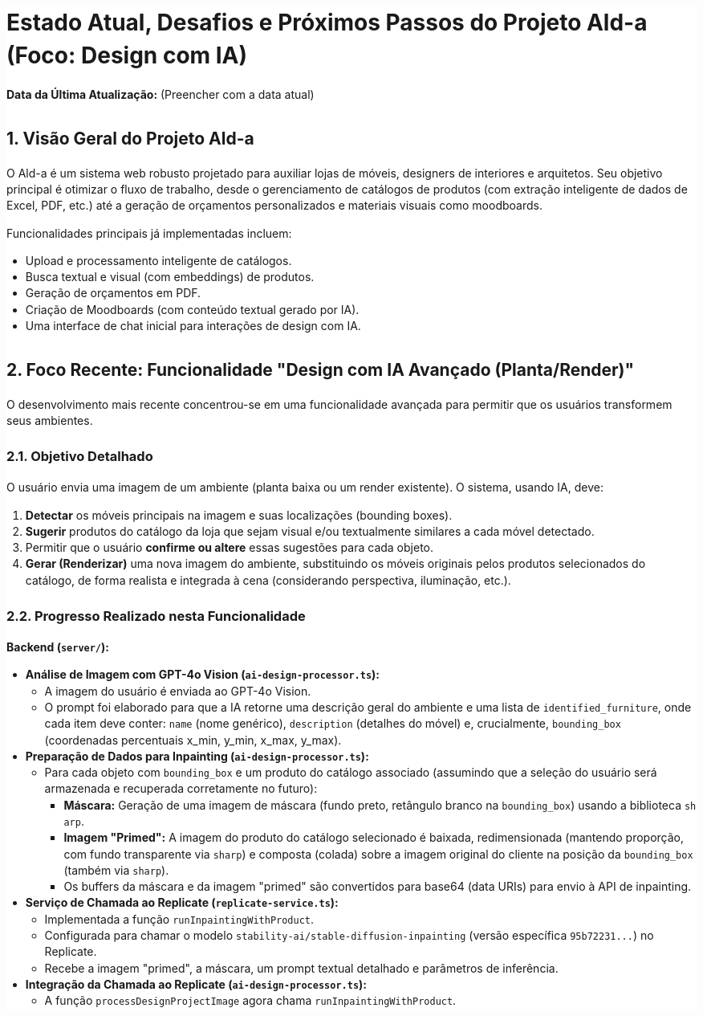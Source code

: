# Estado Atual, Desafios e Próximos Passos do Projeto Ald-a (Foco: Design com IA)

**Data da Última Atualização:** (Preencher com a data atual)

## 1. Visão Geral do Projeto Ald-a

O Ald-a é um sistema web robusto projetado para auxiliar lojas de móveis, designers de interiores e arquitetos. Seu objetivo principal é otimizar o fluxo de trabalho, desde o gerenciamento de catálogos de produtos (com extração inteligente de dados de Excel, PDF, etc.) até a geração de orçamentos personalizados e materiais visuais como moodboards.

Funcionalidades principais já implementadas incluem:
*   Upload e processamento inteligente de catálogos.
*   Busca textual e visual (com embeddings) de produtos.
*   Geração de orçamentos em PDF.
*   Criação de Moodboards (com conteúdo textual gerado por IA).
*   Uma interface de chat inicial para interações de design com IA.

## 2. Foco Recente: Funcionalidade "Design com IA Avançado (Planta/Render)"

O desenvolvimento mais recente concentrou-se em uma funcionalidade avançada para permitir que os usuários transformem seus ambientes.

### 2.1. Objetivo Detalhado

O usuário envia uma imagem de um ambiente (planta baixa ou um render existente). O sistema, usando IA, deve:
1.  **Detectar** os móveis principais na imagem e suas localizações (bounding boxes).
2.  **Sugerir** produtos do catálogo da loja que sejam visual e/ou textualmente similares a cada móvel detectado.
3.  Permitir que o usuário **confirme ou altere** essas sugestões para cada objeto.
4.  **Gerar (Renderizar)** uma nova imagem do ambiente, substituindo os móveis originais pelos produtos selecionados do catálogo, de forma realista e integrada à cena (considerando perspectiva, iluminação, etc.).

### 2.2. Progresso Realizado nesta Funcionalidade

**Backend (`server/`):**

*   **Análise de Imagem com GPT-4o Vision (`ai-design-processor.ts`):**
    *   A imagem do usuário é enviada ao GPT-4o Vision.
    *   O prompt foi elaborado para que a IA retorne uma descrição geral do ambiente e uma lista de `identified_furniture`, onde cada item deve conter: `name` (nome genérico), `description` (detalhes do móvel) e, crucialmente, `bounding_box` (coordenadas percentuais x_min, y_min, x_max, y_max).
*   **Preparação de Dados para Inpainting (`ai-design-processor.ts`):**
    *   Para cada objeto com `bounding_box` e um produto do catálogo associado (assumindo que a seleção do usuário será armazenada e recuperada corretamente no futuro):
        *   **Máscara:** Geração de uma imagem de máscara (fundo preto, retângulo branco na `bounding_box`) usando a biblioteca `sharp`.
        *   **Imagem "Primed":** A imagem do produto do catálogo selecionado é baixada, redimensionada (mantendo proporção, com fundo transparente via `sharp`) e composta (colada) sobre a imagem original do cliente na posição da `bounding_box` (também via `sharp`).
        *   Os buffers da máscara e da imagem "primed" são convertidos para base64 (data URIs) para envio à API de inpainting.
*   **Serviço de Chamada ao Replicate (`replicate-service.ts`):**
    *   Implementada a função `runInpaintingWithProduct`.
    *   Configurada para chamar o modelo `stability-ai/stable-diffusion-inpainting` (versão específica `95b72231...`) no Replicate.
    *   Recebe a imagem "primed", a máscara, um prompt textual detalhado e parâmetros de inferência.
*   **Integração da Chamada ao Replicate (`ai-design-processor.ts`):**
    *   A função `processDesignProjectImage` agora chama `runInpaintingWithProduct`.